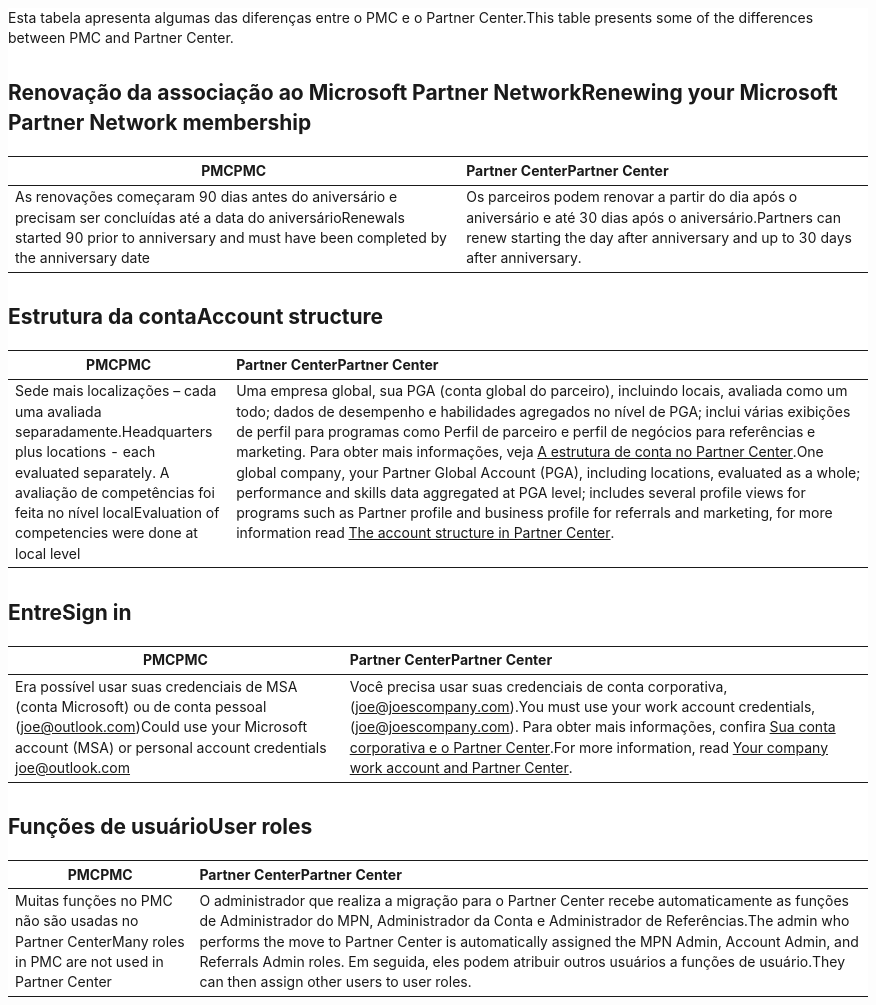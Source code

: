 <span data-ttu-id="4b7c6-112">Esta tabela apresenta algumas das diferenças entre o PMC e o Partner Center.</span><span class="sxs-lookup"><span data-stu-id="4b7c6-112">This table presents some of the differences between PMC and Partner Center.</span></span>

## <a name="renewing-your-microsoft-partner-network--membership"></a><span data-ttu-id="4b7c6-113">Renovação da associação ao Microsoft Partner Network</span><span class="sxs-lookup"><span data-stu-id="4b7c6-113">Renewing your Microsoft Partner Network  membership</span></span>

|<span data-ttu-id="4b7c6-114">**PMC**</span><span class="sxs-lookup"><span data-stu-id="4b7c6-114">**PMC**</span></span>   |<span data-ttu-id="4b7c6-115">**Partner Center**</span><span class="sxs-lookup"><span data-stu-id="4b7c6-115">**Partner Center**</span></span>|
|----------------------|:-----------------------------|
|<span data-ttu-id="4b7c6-116">As renovações começaram 90 dias antes do aniversário e precisam ser concluídas até a data do aniversário</span><span class="sxs-lookup"><span data-stu-id="4b7c6-116">Renewals started 90 prior to anniversary and must have been completed by the anniversary date</span></span>| <span data-ttu-id="4b7c6-117">Os parceiros podem renovar a partir do dia após o aniversário e até 30 dias após o aniversário.</span><span class="sxs-lookup"><span data-stu-id="4b7c6-117">Partners can renew starting  the day after anniversary and up to 30 days after anniversary.</span></span>|

## <a name="account-structure"></a><span data-ttu-id="4b7c6-118">Estrutura da conta</span><span class="sxs-lookup"><span data-stu-id="4b7c6-118">Account structure</span></span>

|<span data-ttu-id="4b7c6-119">**PMC**</span><span class="sxs-lookup"><span data-stu-id="4b7c6-119">**PMC**</span></span>   |<span data-ttu-id="4b7c6-120">**Partner Center**</span><span class="sxs-lookup"><span data-stu-id="4b7c6-120">**Partner Center**</span></span>|
|----------------------|:-----------------------------|
|<span data-ttu-id="4b7c6-121">Sede mais localizações – cada uma avaliada separadamente.</span><span class="sxs-lookup"><span data-stu-id="4b7c6-121">Headquarters plus locations - each evaluated separately.</span></span> <span data-ttu-id="4b7c6-122">A avaliação de competências foi feita no nível local</span><span class="sxs-lookup"><span data-stu-id="4b7c6-122">Evaluation of competencies were done at local level</span></span>|<span data-ttu-id="4b7c6-123">Uma empresa global, sua PGA (conta global do parceiro), incluindo locais, avaliada como um todo; dados de desempenho e habilidades agregados no nível de PGA; inclui várias exibições de perfil para programas como Perfil de parceiro e perfil de negócios para referências e marketing. Para obter mais informações, veja [A estrutura de conta no Partner Center](account-structure.md).</span><span class="sxs-lookup"><span data-stu-id="4b7c6-123">One global company, your Partner Global Account (PGA), including locations, evaluated as a whole; performance and skills data aggregated at PGA level; includes several profile views for programs such as Partner profile and business profile for referrals and marketing, for more information read [The account structure in Partner Center](account-structure.md).</span></span>|

## <a name="sign-in"></a><span data-ttu-id="4b7c6-124">Entre</span><span class="sxs-lookup"><span data-stu-id="4b7c6-124">Sign in</span></span>

|<span data-ttu-id="4b7c6-125">**PMC**</span><span class="sxs-lookup"><span data-stu-id="4b7c6-125">**PMC**</span></span>   |<span data-ttu-id="4b7c6-126">**Partner Center**</span><span class="sxs-lookup"><span data-stu-id="4b7c6-126">**Partner Center**</span></span>|
|----------------------|:-----------------------------|
|<span data-ttu-id="4b7c6-127">Era possível usar suas credenciais de MSA (conta Microsoft) ou de conta pessoal (joe@outlook.com)</span><span class="sxs-lookup"><span data-stu-id="4b7c6-127">Could use your Microsoft account (MSA) or personal account credentials joe@outlook.com</span></span>|<span data-ttu-id="4b7c6-128">Você precisa usar suas credenciais de conta corporativa, (joe@joescompany.com).</span><span class="sxs-lookup"><span data-stu-id="4b7c6-128">You must use your work account credentials, (joe@joescompany.com).</span></span> <span data-ttu-id="4b7c6-129">Para obter mais informações, confira [Sua conta corporativa e o Partner Center](azure-active-directory-tenants-and-partner-center.md).</span><span class="sxs-lookup"><span data-stu-id="4b7c6-129">For more information, read [Your company work account and Partner Center](azure-active-directory-tenants-and-partner-center.md).</span></span>|

## <a name="user-roles"></a><span data-ttu-id="4b7c6-130">Funções de usuário</span><span class="sxs-lookup"><span data-stu-id="4b7c6-130">User roles</span></span>

|<span data-ttu-id="4b7c6-131">**PMC**</span><span class="sxs-lookup"><span data-stu-id="4b7c6-131">**PMC**</span></span>   |<span data-ttu-id="4b7c6-132">**Partner Center**</span><span class="sxs-lookup"><span data-stu-id="4b7c6-132">**Partner Center**</span></span>|
|----------------------|:-----------------------------|
|<span data-ttu-id="4b7c6-133">Muitas funções no PMC não são usadas no Partner Center</span><span class="sxs-lookup"><span data-stu-id="4b7c6-133">Many roles in PMC are not used in Partner Center</span></span>|<span data-ttu-id="4b7c6-134">O administrador que realiza a migração para o Partner Center recebe automaticamente as funções de Administrador do MPN, Administrador da Conta e Administrador de Referências.</span><span class="sxs-lookup"><span data-stu-id="4b7c6-134">The admin who performs the move to Partner Center is automatically assigned the MPN Admin, Account Admin, and Referrals Admin roles.</span></span> <span data-ttu-id="4b7c6-135">Em seguida, eles podem atribuir outros usuários a funções de usuário.</span><span class="sxs-lookup"><span data-stu-id="4b7c6-135">They can then assign other users to user roles.</span></span>|